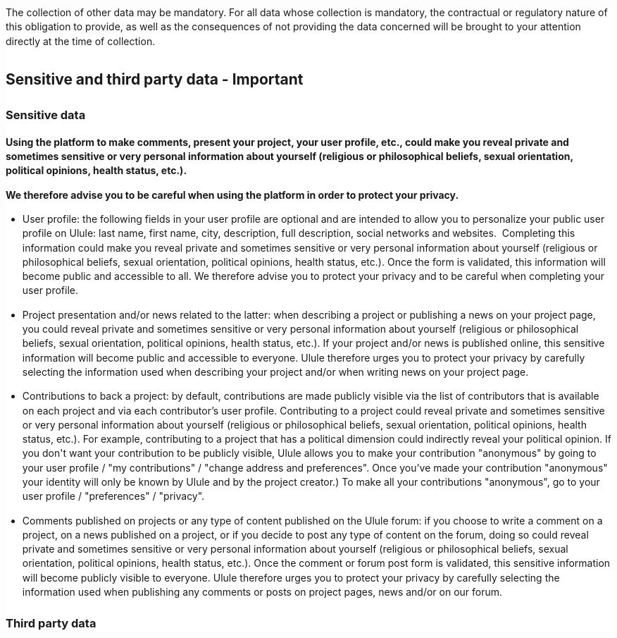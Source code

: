 The collection of other data may be mandatory. For all data whose collection is mandatory, the contractual or regulatory nature of this obligation to provide, as well as the consequences of not providing the data concerned will be brought to your attention directly at the time of collection.

**Sensitive and third party data - Important**
----------------------------------------------

### **Sensitive data**

**Using the platform to make comments, present your project, your user profile, etc., could make you reveal private and sometimes sensitive or very personal information about yourself (religious or philosophical beliefs, sexual orientation, political opinions, health status, etc.).** 

**We therefore advise you to be careful when using the platform in order to protect your privacy.** 

* User profile: the following fields in your user profile are optional and are intended to allow you to personalize your public user profile on Ulule: last name, first name, city, description, full description, social networks and websites.  Completing this information could make you reveal private and sometimes sensitive or very personal information about yourself (religious or philosophical beliefs, sexual orientation, political opinions, health status, etc.). Once the form is validated, this information will become public and accessible to all. We therefore advise you to protect your privacy and to be careful when completing your user profile. 
    
* Project presentation and/or news related to the latter: when describing a project or publishing a news on your project page, you could reveal private and sometimes sensitive or very personal information about yourself (religious or philosophical beliefs, sexual orientation, political opinions, health status, etc.). If your project and/or news is published online, this sensitive information will become public and accessible to everyone. Ulule therefore urges you to protect your privacy by carefully selecting the information used when describing your project and/or when writing news on your project page.
    
* Contributions to back a project: by default, contributions are made publicly visible via the list of contributors that is available on each project and via each contributor’s user profile. Contributing to a project could reveal private and sometimes sensitive or very personal information about yourself (religious or philosophical beliefs, sexual orientation, political opinions, health status, etc.). For example, contributing to a project that has a political dimension could indirectly reveal your political opinion. If you don't want your contribution to be publicly visible, Ulule allows you to make your contribution "anonymous" by going to your user profile / "my contributions" / "change address and preferences". Once you’ve made your contribution "anonymous" your identity will only be known by Ulule and by the project creator.) To make all your contributions "anonymous", go to your user profile / "preferences" / "privacy". 
    

* Comments published on projects or any type of content published on the Ulule forum: if you choose to write a comment on a project, on a news published on a project, or if you decide to post any type of content on the forum, doing so could reveal private and sometimes sensitive or very personal information about yourself (religious or philosophical beliefs, sexual orientation, political opinions, health status, etc.). Once the comment or forum post form is validated, this sensitive information will become publicly visible to everyone. Ulule therefore urges you to protect your privacy by carefully selecting the information used when publishing any comments or posts on project pages, news and/or on our forum.
    

### **Third party data**
